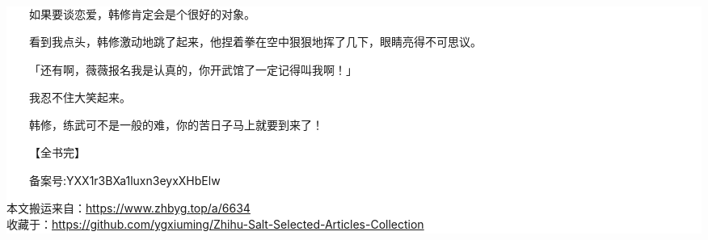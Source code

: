 &emsp;&emsp;如果要谈恋爱，韩修肯定会是个很好的对象。  
  
&emsp;&emsp;看到我点头，韩修激动地跳了起来，他捏着拳在空中狠狠地挥了几下，眼睛亮得不可思议。  
  
&emsp;&emsp;「还有啊，薇薇报名我是认真的，你开武馆了一定记得叫我啊！」  
  
&emsp;&emsp;我忍不住大笑起来。  
  
&emsp;&emsp;韩修，练武可不是一般的难，你的苦日子马上就要到来了！  
  
&emsp;&emsp;【全书完】  
  
&emsp;&emsp;备案号:YXX1r3BXa1luxn3eyxXHbElw  
  
本文搬运来自：https://www.zhbyg.top/a/6634  
 收藏于：https://github.com/ygxiuming/Zhihu-Salt-Selected-Articles-Collection